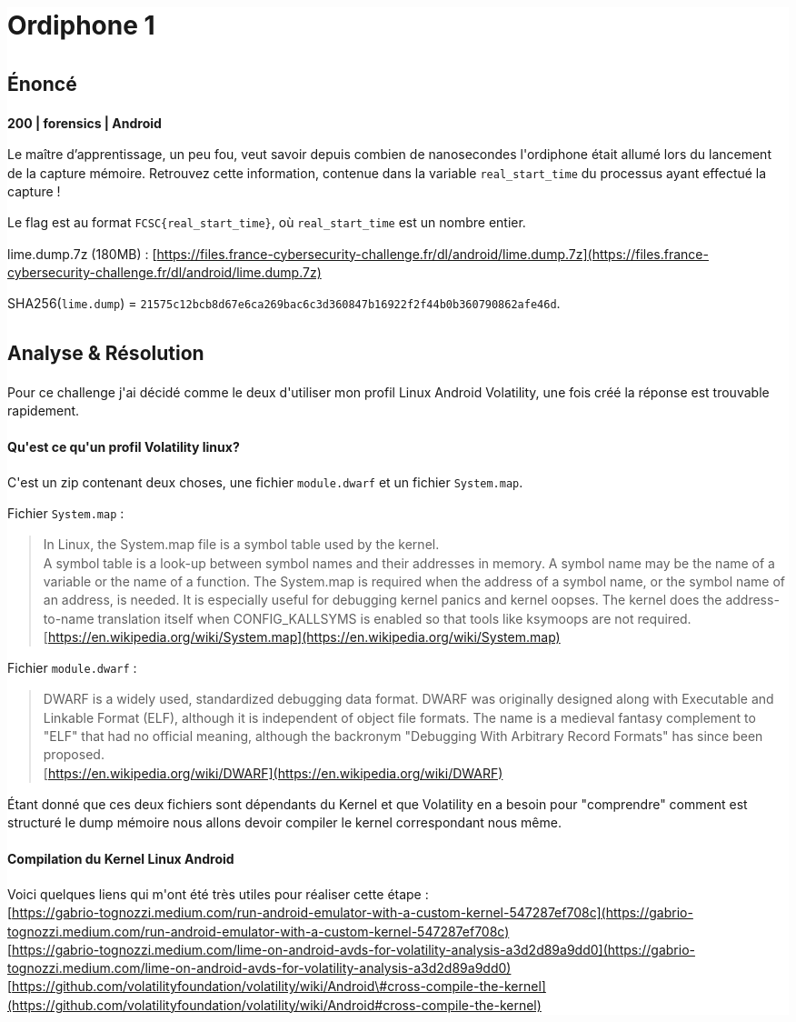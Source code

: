 # Ordiphone 1

## Énoncé

**200 \| forensics \| Android**

Le maître d’apprentissage, un peu fou, veut savoir depuis combien de nanosecondes l'ordiphone était allumé lors du lancement de la capture mémoire. Retrouvez cette information, contenue dans la variable `real_start_time` du processus ayant effectué la capture !

Le flag est au format `FCSC{real_start_time}`, où `real_start_time` est un nombre entier.

lime.dump.7z \(180MB\) : [https://files.france-cybersecurity-challenge.fr/dl/android/lime.dump.7z](https://files.france-cybersecurity-challenge.fr/dl/android/lime.dump.7z)

SHA256\(`lime.dump`\) = `21575c12bcb8d67e6ca269bac6c3d360847b16922f2f44b0b360790862afe46d`.

## Analyse & Résolution

Pour ce challenge j'ai décidé comme le deux d'utiliser mon profil Linux Android Volatility, une fois créé la réponse est trouvable rapidement.

#### Qu'est ce qu'un profil Volatility linux?

C'est un zip contenant deux choses, une fichier `module.dwarf` et un fichier `System.map`.

Fichier `System.map` :

> In Linux, the System.map file is a symbol table used by the kernel.  
> A symbol table is a look-up between symbol names and their addresses in memory. A symbol name may be the name of a variable or the name of a function. The System.map is required when the address of a symbol name, or the symbol name of an address, is needed. It is especially useful for debugging kernel panics and kernel oopses. The kernel does the address-to-name translation itself when CONFIG\_KALLSYMS is enabled so that tools like ksymoops are not required.  
> [https://en.wikipedia.org/wiki/System.map](https://en.wikipedia.org/wiki/System.map)

Fichier `module.dwarf` :

> DWARF is a widely used, standardized debugging data format. DWARF was originally designed along with Executable and Linkable Format \(ELF\), although it is independent of object file formats. The name is a medieval fantasy complement to "ELF" that had no official meaning, although the backronym "Debugging With Arbitrary Record Formats" has since been proposed.  
> [https://en.wikipedia.org/wiki/DWARF](https://en.wikipedia.org/wiki/DWARF)

Étant donné que ces deux fichiers sont dépendants du Kernel et que Volatility en a besoin pour "comprendre" comment est structuré le dump mémoire nous allons devoir compiler le kernel correspondant nous même.

#### Compilation du Kernel Linux Android

Voici quelques liens qui m'ont été très utiles pour réaliser cette étape :  
[https://gabrio-tognozzi.medium.com/run-android-emulator-with-a-custom-kernel-547287ef708c](https://gabrio-tognozzi.medium.com/run-android-emulator-with-a-custom-kernel-547287ef708c)  
[https://gabrio-tognozzi.medium.com/lime-on-android-avds-for-volatility-analysis-a3d2d89a9dd0](https://gabrio-tognozzi.medium.com/lime-on-android-avds-for-volatility-analysis-a3d2d89a9dd0)  
[https://github.com/volatilityfoundation/volatility/wiki/Android\#cross-compile-the-kernel](https://github.com/volatilityfoundation/volatility/wiki/Android#cross-compile-the-kernel)
